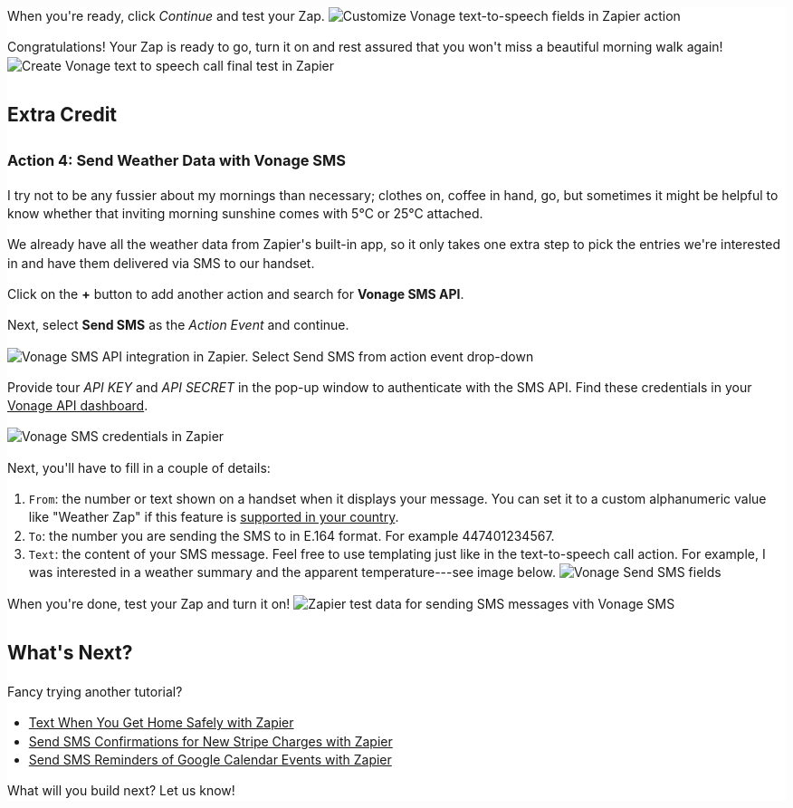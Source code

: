 When you're ready, click *Continue* and test your Zap.
<img src="https://www.nexmo.com/wp-content/uploads/2020/07/customize-tts-vonage-all.png" alt="Customize Vonage text-to-speech fields in Zapier action" class="alignnone size-full wp-image-32857" />

Congratulations! Your Zap is ready to go, turn it on and rest assured that you won't miss a beautiful morning walk again!
<img src="https://www.nexmo.com/wp-content/uploads/2020/07/vonage-test-zapier.png" alt="Create Vonage text to speech call final test in Zapier" class="alignnone size-full wp-image-32877" />

## Extra Credit

### Action 4: Send Weather Data with Vonage SMS

I try not to be any fussier about my mornings than necessary; clothes on, coffee in hand, go, but sometimes it might be helpful to know whether that inviting morning sunshine comes with 5°C or 25°C attached.

We already have all the weather data from Zapier's built-in app, so it only takes one extra step to pick the entries we're interested in and have them delivered via SMS to our handset.

Click on the **+** button to add another action and search for **Vonage SMS API**.

Next, select **Send SMS** as the *Action Event* and continue. 

<img src="https://www.nexmo.com/wp-content/uploads/2020/07/send-sms-vonage-zapier.png" alt="Vonage SMS API integration in Zapier. Select Send SMS from action event drop-down" class="alignnone size-full wp-image-32872" />

Provide tour *API KEY* and *API SECRET* in the pop-up window to authenticate with the SMS API. Find these credentials in your [Vonage API dashboard](https://dashboard.nexmo.com/).

<img src="https://www.nexmo.com/wp-content/uploads/2020/07/vonage-sms-auth-zapier.png" alt="Vonage SMS credentials in Zapier" class="alignnone size-full wp-image-32876" />

Next, you'll have to fill in a couple of details:

1. `From`: the number or text shown on a handset when it displays your message. You can set it to a custom alphanumeric value like "Weather Zap" if this feature is [supported in your country](https://help.nexmo.com/hc/en-us/articles/115011781468). 
2. `To`: the number you are sending the SMS to in E.164 format. For example 447401234567.
3. `Text`: the content of your SMS message. Feel free to use templating just like in the text-to-speech call action. For example, I was interested in a weather summary and the apparent temperature---see image below.
   <img src="https://www.nexmo.com/wp-content/uploads/2020/07/customize-send-sms.png" alt="Vonage Send SMS fields" class="alignnone size-full wp-image-32856" />

When you're done, test your Zap and turn it on!
<img src="https://www.nexmo.com/wp-content/uploads/2020/07/send-sms-test-data.png" alt="Zapier test data for sending SMS messages vith Vonage SMS" class="alignnone size-full wp-image-32871" />

## What's Next?

Fancy trying another tutorial?

* [Text When You Get Home Safely with Zapier](https://www.nexmo.com/blog/2020/04/09/text-when-you-get-home-safely-with-zapier-dr)
* [Send SMS Confirmations for New Stripe Charges with Zapier](https://www.nexmo.com/blog/2020/04/03/how-to-send-sms-confirmations-for-new-stripe-charges-with-zapier)
* [Send SMS Reminders of Google Calendar Events with Zapier](https://www.nexmo.com/blog/2020/03/04/how-to-send-sms-reminders-of-google-calendar-events-with-zapier-dr)

What will you build next? Let us know!